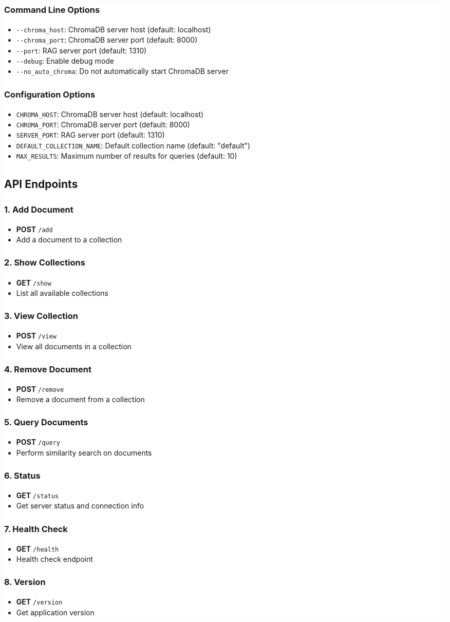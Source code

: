 ### Command Line Options

- `--chroma_host`: ChromaDB server host (default: localhost)
- `--chroma_port`: ChromaDB server port (default: 8000)
- `--port`: RAG server port (default: 1310)
- `--debug`: Enable debug mode
- `--no_auto_chroma`: Do not automatically start ChromaDB server

### Configuration Options

- `CHROMA_HOST`: ChromaDB server host (default: localhost)
- `CHROMA_PORT`: ChromaDB server port (default: 8000)
- `SERVER_PORT`: RAG server port (default: 1310)
- `DEFAULT_COLLECTION_NAME`: Default collection name (default: "default")
- `MAX_RESULTS`: Maximum number of results for queries (default: 10)

## API Endpoints

### 1. Add Document
- **POST** `/add`
- Add a document to a collection

### 2. Show Collections
- **GET** `/show`
- List all available collections

### 3. View Collection
- **POST** `/view`
- View all documents in a collection

### 4. Remove Document
- **POST** `/remove`
- Remove a document from a collection

### 5. Query Documents
- **POST** `/query`
- Perform similarity search on documents

### 6. Status
- **GET** `/status`
- Get server status and connection info

### 7. Health Check
- **GET** `/health`
- Health check endpoint

### 8. Version
- **GET** `/version`
- Get application version
